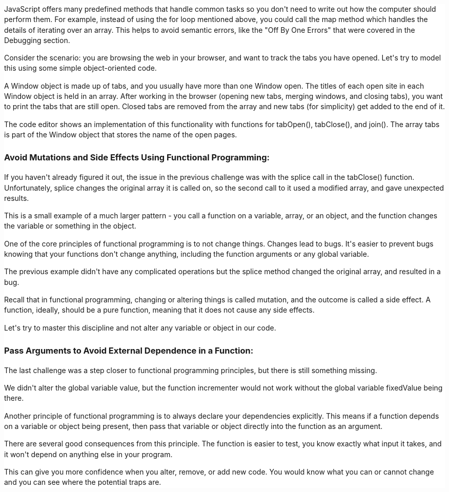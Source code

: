 JavaScript offers many predefined methods that handle common tasks so you don't need to write out how the computer should perform them. For example, instead of using the for loop mentioned above, you could call the map method which handles the details of iterating over an array. This helps to avoid semantic errors, like the "Off By One Errors" that were covered in the Debugging section.

Consider the scenario: you are browsing the web in your browser, and want to track the tabs you have opened. Let's try to model this using some simple object-oriented code.

A Window object is made up of tabs, and you usually have more than one Window open. The titles of each open site in each Window object is held in an array. After working in the browser (opening new tabs, merging windows, and closing tabs), you want to print the tabs that are still open. Closed tabs are removed from the array and new tabs (for simplicity) get added to the end of it.

The code editor shows an implementation of this functionality with functions for tabOpen(), tabClose(), and join(). The array tabs is part of the Window object that stores the name of the open pages.


### Avoid Mutations and Side Effects Using Functional Programming:
If you haven't already figured it out, the issue in the previous challenge was with the splice call in the tabClose() function. Unfortunately, splice changes the original array it is called on, so the second call to it used a modified array, and gave unexpected results.

This is a small example of a much larger pattern - you call a function on a variable, array, or an object, and the function changes the variable or something in the object.

One of the core principles of functional programming is to not change things. Changes lead to bugs. It's easier to prevent bugs knowing that your functions don't change anything, including the function arguments or any global variable.

The previous example didn't have any complicated operations but the splice method changed the original array, and resulted in a bug.

Recall that in functional programming, changing or altering things is called mutation, and the outcome is called a side effect. A function, ideally, should be a pure function, meaning that it does not cause any side effects.

Let's try to master this discipline and not alter any variable or object in our code.


### Pass Arguments to Avoid External Dependence in a Function:
The last challenge was a step closer to functional programming principles, but there is still something missing.

We didn't alter the global variable value, but the function incrementer would not work without the global variable fixedValue being there.

Another principle of functional programming is to always declare your dependencies explicitly. This means if a function depends on a variable or object being present, then pass that variable or object directly into the function as an argument.

There are several good consequences from this principle. The function is easier to test, you know exactly what input it takes, and it won't depend on anything else in your program.

This can give you more confidence when you alter, remove, or add new code. You would know what you can or cannot change and you can see where the potential traps are.
